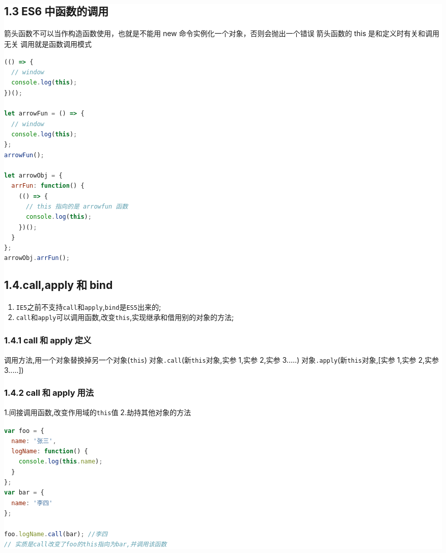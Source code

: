 ## 1.3 ES6 中函数的调用

箭头函数不可以当作构造函数使用，也就是不能用 new 命令实例化一个对象，否则会抛出一个错误 箭头函数的 this 是和定义时有关和调用无关 调用就是函数调用模式

```js
(() => {
  // window
  console.log(this);
})();

let arrowFun = () => {
  // window
  console.log(this);
};
arrowFun();

let arrowObj = {
  arrFun: function() {
    (() => {
      // this 指向的是 arrowfun 函数
      console.log(this);
    })();
  }
};
arrowObj.arrFun();
```

## 1.4.call,apply 和 bind

1. `IE5`之前不支持`call`和`apply`,`bind`是`ES5`出来的;
2. `call`和`apply`可以调用函数,改变`this`,实现继承和借用别的对象的方法;

### 1.4.1 call 和 apply 定义

调用方法,用一个对象替换掉另一个对象(`this`) 对象`.call`(新`this`对象,实参 1,实参 2,实参 3.....) 对象`.apply`(新`this`对象,\[实参 1,实参 2,实参 3.....\])

### 1.4.2 call 和 apply 用法

1.间接调用函数,改变作用域的`this`值 2.劫持其他对象的方法

```js
var foo = {
  name: '张三',
  logName: function() {
    console.log(this.name);
  }
};
var bar = {
  name: '李四'
};

foo.logName.call(bar); //李四
// 实质是call改变了foo的this指向为bar,并调用该函数
```


  [mySymbol]: 'Hello!'